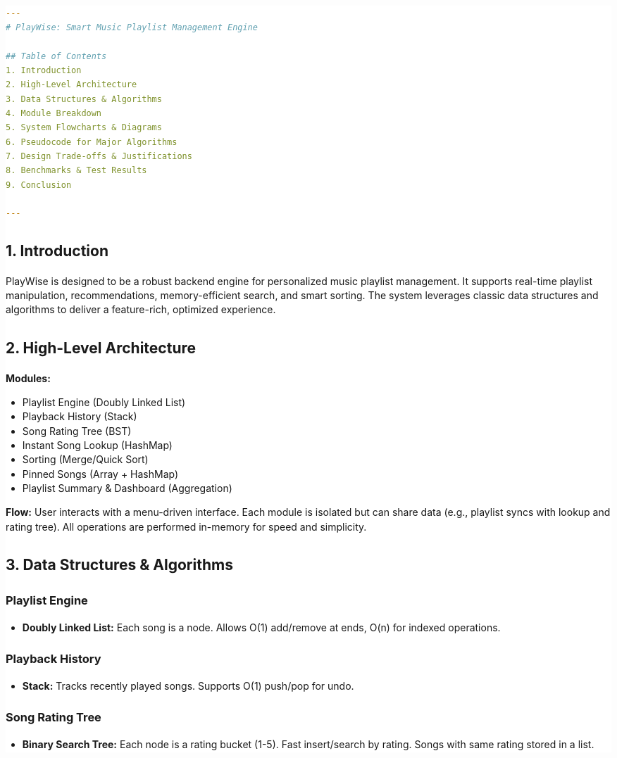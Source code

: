 ```yaml
---
# PlayWise: Smart Music Playlist Management Engine

## Table of Contents
1. Introduction
2. High-Level Architecture
3. Data Structures & Algorithms
4. Module Breakdown
5. System Flowcharts & Diagrams
6. Pseudocode for Major Algorithms
7. Design Trade-offs & Justifications
8. Benchmarks & Test Results
9. Conclusion

---
```


## 1. Introduction
PlayWise is designed to be a robust backend engine for personalized music playlist management. It supports real-time playlist manipulation, recommendations, memory-efficient search, and smart sorting. The system leverages classic data structures and algorithms to deliver a feature-rich, optimized experience.

## 2. High-Level Architecture

**Modules:**
- Playlist Engine (Doubly Linked List)
- Playback History (Stack)
- Song Rating Tree (BST)
- Instant Song Lookup (HashMap)
- Sorting (Merge/Quick Sort)
- Pinned Songs (Array + HashMap)
- Playlist Summary & Dashboard (Aggregation)

**Flow:**
User interacts with a menu-driven interface. Each module is isolated but can share data (e.g., playlist syncs with lookup and rating tree). All operations are performed in-memory for speed and simplicity.

## 3. Data Structures & Algorithms

### Playlist Engine
- **Doubly Linked List:** Each song is a node. Allows O(1) add/remove at ends, O(n) for indexed operations.

### Playback History
- **Stack:** Tracks recently played songs. Supports O(1) push/pop for undo.

### Song Rating Tree
- **Binary Search Tree:** Each node is a rating bucket (1-5). Fast insert/search by rating. Songs with same rating stored in a list.

